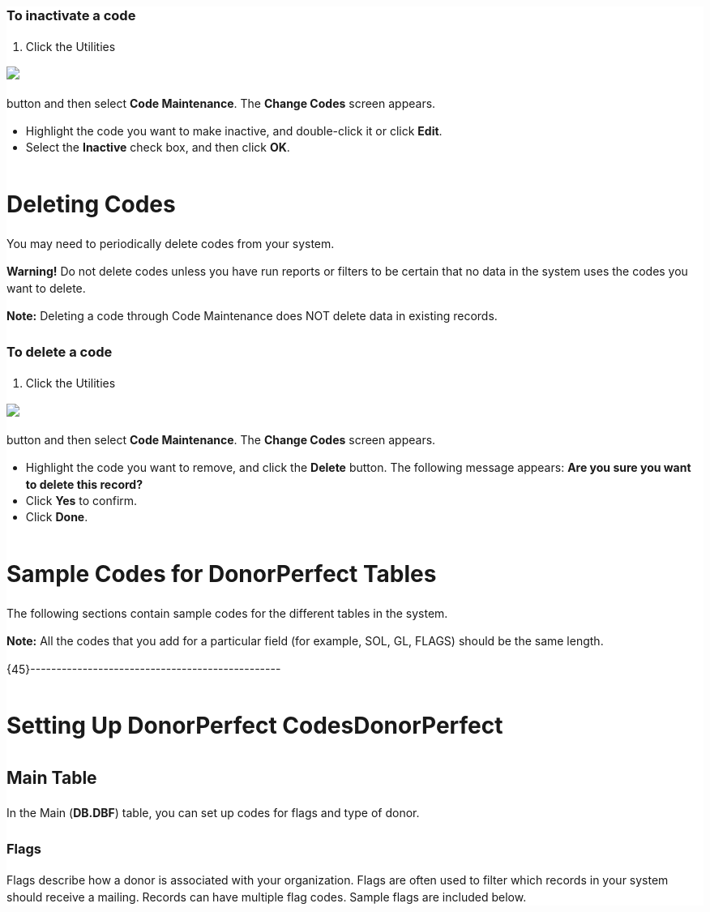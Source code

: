 ### To inactivate a code

1. Click the Utilities

![](_page_44_Picture_10.jpeg)

 button and then select **Code Maintenance**. The **Change Codes** screen appears.
- Highlight the code you want to make inactive, and double-click it or click **Edit**.
- Select the **Inactive** check box, and then click **OK**.

# Deleting Codes

You may need to periodically delete codes from your system.

**Warning!** Do not delete codes unless you have run reports or filters to be certain that no data in the system uses the codes you want to delete.

**Note:** Deleting a code through Code Maintenance does NOT delete data in existing records.

### To delete a code

1. Click the Utilities

![](_page_44_Picture_13.jpeg)

 button and then select **Code Maintenance**. The **Change Codes** screen appears.
- Highlight the code you want to remove, and click the **Delete** button. The following message appears: **Are you sure you want to delete this record?**
- Click **Yes** to confirm.
- Click **Done**.

# Sample Codes for DonorPerfect Tables

The following sections contain sample codes for the different tables in the system.

**Note:** All the codes that you add for a particular field (for example, SOL, GL, FLAGS) should be the same length.

{45}------------------------------------------------

# Setting Up DonorPerfect CodesDonorPerfect

## Main Table

In the Main (**DB.DBF**) table, you can set up codes for flags and type of donor.

### Flags

Flags describe how a donor is associated with your organization. Flags are often used to filter which records in your system should receive a mailing. Records can have multiple flag codes. Sample flags are included below.
